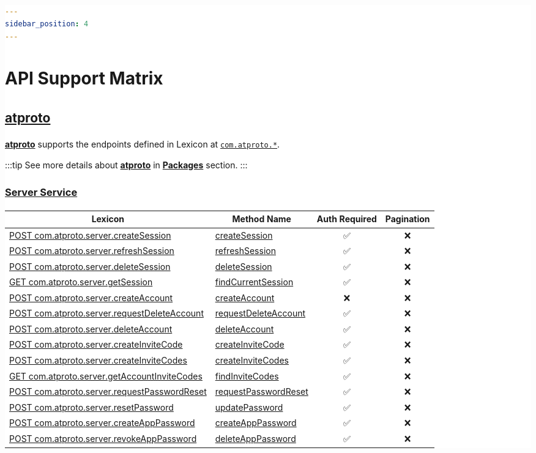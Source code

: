 ```yaml
---
sidebar_position: 4
---
```


# API Support Matrix

## **[atproto](https://pub.dev/packages/atproto)**

**[atproto](https://pub.dev/packages/atproto)** supports the endpoints defined in Lexicon at [`com.atproto.*`](https://github.com/bluesky-social/atproto/tree/main/lexicons/com/atproto).

:::tip
See more details about **[atproto](https://pub.dev/packages/atproto)** in **[Packages](./packages/atproto.md)** section.
:::

### [Server Service](https://pub.dev/documentation/atproto/latest/atproto/ServerService-class.html)

| **Lexicon**                                                                                                                                                       | **Method Name**                                                                                                              | Auth Required | Pagination |
| ----------------------------------------------------------------------------------------------------------------------------------------------------------------- | ---------------------------------------------------------------------------------------------------------------------------- | :-----------: | :--------: |
| [POST com.atproto.server.createSession](https://github.com/bluesky-social/atproto/blob/main/lexicons/com/atproto/server/createSession.json)                       | [createSession](https://pub.dev/documentation/atproto/latest/atproto/createSession.html)                                     |       ✅       |     ❌      |
| [POST com.atproto.server.refreshSession](https://github.com/bluesky-social/atproto/blob/main/lexicons/com/atproto/server/refreshSession.json)                     | [refreshSession](https://pub.dev/documentation/atproto/latest/atproto/refreshSession.html)                                   |       ✅       |     ❌      |
| [POST com.atproto.server.deleteSession](https://github.com/bluesky-social/atproto/blob/main/lexicons/com/atproto/server/deleteSession.json)                       | [deleteSession](https://pub.dev/documentation/atproto/latest/atproto/deleteSession.html)                                     |       ✅       |     ❌      |
| [GET com.atproto.server.getSession](https://github.com/bluesky-social/atproto/blob/main/lexicons/com/atproto/server/getSession.json)                              | [findCurrentSession](https://pub.dev/documentation/atproto/latest/atproto/ServerService/findCurrentSession.html)             |       ✅       |     ❌      |
| [POST com.atproto.server.createAccount](https://github.com/bluesky-social/atproto/blob/main/lexicons/com/atproto/server/createAccount.json)                       | [createAccount](https://pub.dev/documentation/atproto/latest/atproto/ServerService/createAccount.html)                       |       ❌       |     ❌      |
| [POST com.atproto.server.requestDeleteAccount](https://github.com/bluesky-social/atproto/blob/main/lexicons/com/atproto/server/requestDeleteAccount.json)         | [requestDeleteAccount](https://pub.dev/documentation/atproto/latest/atproto/ServerService/requestDeleteAccount.html)         |       ✅       |     ❌      |
| [POST com.atproto.server.deleteAccount](https://github.com/bluesky-social/atproto/blob/main/lexicons/com/atproto/server/deleteAccount.json)                       | [deleteAccount](https://pub.dev/documentation/atproto/latest/atproto/ServerService/deleteAccount.html)                       |       ✅       |     ❌      |
| [POST com.atproto.server.createInviteCode](https://github.com/bluesky-social/atproto/blob/main/lexicons/com/atproto/server/createInviteCode.json)                 | [createInviteCode](https://pub.dev/documentation/atproto/latest/atproto/ServerService/createInviteCode.html)                 |       ✅       |     ❌      |
| [POST com.atproto.server.createInviteCodes](https://github.com/bluesky-social/atproto/blob/main/lexicons/com/atproto/server/createInviteCodes.json)               | [createInviteCodes](https://pub.dev/documentation/atproto/latest/atproto/ServerService/createInviteCodes.html)               |       ✅       |     ❌      |
| [GET com.atproto.server.getAccountInviteCodes](https://github.com/bluesky-social/atproto/blob/main/lexicons/com/atproto/server/getAccountInviteCodes.json)        | [findInviteCodes](https://pub.dev/documentation/atproto/latest/atproto/ServerService/findInviteCodes.html)                   |       ✅       |     ❌      |
| [POST com.atproto.server.requestPasswordReset](https://github.com/bluesky-social/atproto/blob/main/lexicons/com/atproto/server/requestPasswordReset.json)         | [requestPasswordReset](https://pub.dev/documentation/atproto/latest/atproto/ServerService/requestPasswordReset.html)         |       ✅       |     ❌      |
| [POST com.atproto.server.resetPassword](https://github.com/bluesky-social/atproto/blob/main/lexicons/com/atproto/server/resetPassword.json)                       | [updatePassword](https://pub.dev/documentation/atproto/latest/atproto/ServerService/updatePassword.html)                     |       ✅       |     ❌      |
| [POST com.atproto.server.createAppPassword](https://github.com/bluesky-social/atproto/blob/main/lexicons/com/atproto/server/createAppPassword.json)               | [createAppPassword](https://pub.dev/documentation/atproto/latest/atproto/ServerService/createAppPassword.html)               |       ✅       |     ❌      |
| [POST com.atproto.server.revokeAppPassword](https://github.com/bluesky-social/atproto/blob/main/lexicons/com/atproto/server/revokeAppPassword.json)               | [deleteAppPassword](https://pub.dev/documentation/atproto/latest/atproto/ServerService/deleteAppPassword.html)               |       ✅       |     ❌      |